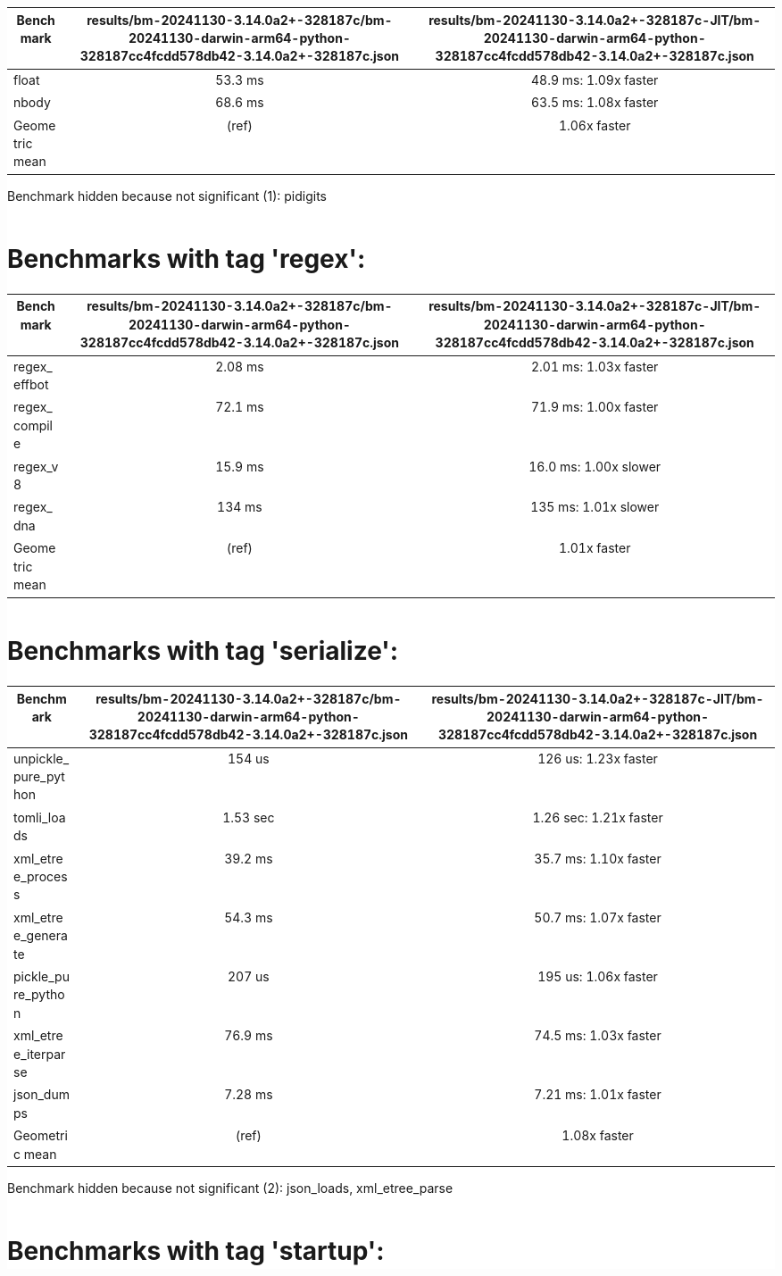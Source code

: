 | Benchmark      | results/bm-20241130-3.14.0a2+-328187c/bm-20241130-darwin-arm64-python-328187cc4fcdd578db42-3.14.0a2+-328187c.json | results/bm-20241130-3.14.0a2+-328187c-JIT/bm-20241130-darwin-arm64-python-328187cc4fcdd578db42-3.14.0a2+-328187c.json |
|----------------|:-----------------------------------------------------------------------------------------------------------------:|:---------------------------------------------------------------------------------------------------------------------:|
| float          | 53.3 ms                                                                                                           | 48.9 ms: 1.09x faster                                                                                                 |
| nbody          | 68.6 ms                                                                                                           | 63.5 ms: 1.08x faster                                                                                                 |
| Geometric mean | (ref)                                                                                                             | 1.06x faster                                                                                                          |

Benchmark hidden because not significant (1): pidigits

Benchmarks with tag 'regex':
============================

| Benchmark      | results/bm-20241130-3.14.0a2+-328187c/bm-20241130-darwin-arm64-python-328187cc4fcdd578db42-3.14.0a2+-328187c.json | results/bm-20241130-3.14.0a2+-328187c-JIT/bm-20241130-darwin-arm64-python-328187cc4fcdd578db42-3.14.0a2+-328187c.json |
|----------------|:-----------------------------------------------------------------------------------------------------------------:|:---------------------------------------------------------------------------------------------------------------------:|
| regex_effbot   | 2.08 ms                                                                                                           | 2.01 ms: 1.03x faster                                                                                                 |
| regex_compile  | 72.1 ms                                                                                                           | 71.9 ms: 1.00x faster                                                                                                 |
| regex_v8       | 15.9 ms                                                                                                           | 16.0 ms: 1.00x slower                                                                                                 |
| regex_dna      | 134 ms                                                                                                            | 135 ms: 1.01x slower                                                                                                  |
| Geometric mean | (ref)                                                                                                             | 1.01x faster                                                                                                          |

Benchmarks with tag 'serialize':
================================

| Benchmark            | results/bm-20241130-3.14.0a2+-328187c/bm-20241130-darwin-arm64-python-328187cc4fcdd578db42-3.14.0a2+-328187c.json | results/bm-20241130-3.14.0a2+-328187c-JIT/bm-20241130-darwin-arm64-python-328187cc4fcdd578db42-3.14.0a2+-328187c.json |
|----------------------|:-----------------------------------------------------------------------------------------------------------------:|:---------------------------------------------------------------------------------------------------------------------:|
| unpickle_pure_python | 154 us                                                                                                            | 126 us: 1.23x faster                                                                                                  |
| tomli_loads          | 1.53 sec                                                                                                          | 1.26 sec: 1.21x faster                                                                                                |
| xml_etree_process    | 39.2 ms                                                                                                           | 35.7 ms: 1.10x faster                                                                                                 |
| xml_etree_generate   | 54.3 ms                                                                                                           | 50.7 ms: 1.07x faster                                                                                                 |
| pickle_pure_python   | 207 us                                                                                                            | 195 us: 1.06x faster                                                                                                  |
| xml_etree_iterparse  | 76.9 ms                                                                                                           | 74.5 ms: 1.03x faster                                                                                                 |
| json_dumps           | 7.28 ms                                                                                                           | 7.21 ms: 1.01x faster                                                                                                 |
| Geometric mean       | (ref)                                                                                                             | 1.08x faster                                                                                                          |

Benchmark hidden because not significant (2): json_loads, xml_etree_parse

Benchmarks with tag 'startup':
==============================
